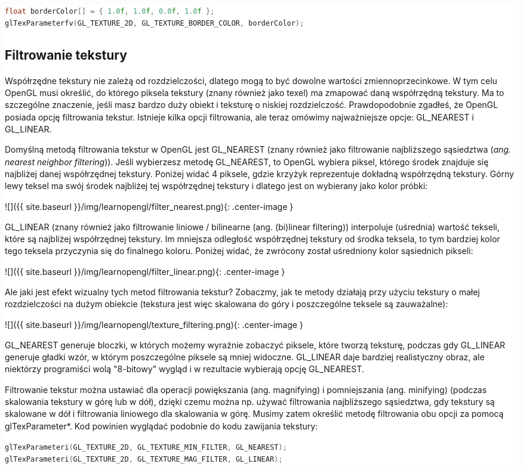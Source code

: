 ```cpp
float borderColor[] = { 1.0f, 1.0f, 0.0f, 1.0f };  
glTexParameterfv(GL_TEXTURE_2D, GL_TEXTURE_BORDER_COLOR, borderColor);
```

## Filtrowanie tekstury

Współrzędne tekstury nie zależą od rozdzielczości, dlatego mogą to być dowolne wartości zmiennoprzecinkowe. W tym celu OpenGL musi określić, do którego piksela tekstury (znany również jako <span class="def">texel</span>) ma zmapować daną współrzędną tekstury. Ma to szczególne znaczenie, jeśli masz bardzo duży obiekt i teksturę o niskiej rozdzielczość. Prawdopodobnie zgadłeś, że OpenGL posiada opcję <span class="def">filtrowania tekstur</span>. Istnieje kilka opcji filtrowania, ale teraz omówimy najważniejsze opcje: <span class="var">GL_NEAREST</span> i <span class="var">GL_LINEAR</span>.

Domyślną metodą filtrowania tekstur w OpenGL jest <span class="var">GL_NEAREST</span> (znany również jako <span class="def">filtrowanie najbliższego sąsiedztwa</span> (_ang. nearest neighbor filtering_)). Jeśli wybierzesz metodę <span class="var">GL_NEAREST</span>, to OpenGL wybiera piksel, którego środek znajduje się najbliżej danej współrzędnej tekstury. Poniżej widać <span class="var">4</span> piksele, gdzie krzyżyk reprezentuje dokładną współrzędną tekstury. Górny lewy teksel ma swój środek najbliżej tej współrzędnej tekstury i dlatego jest on wybierany jako kolor próbki:

![]({{ site.baseurl }}/img/learnopengl/filter_nearest.png){: .center-image }

<span class="var">GL_LINEAR</span> (znany również jako <span class="def">filtrowanie liniowe / bilinearne</span> (ang. (bi)linear filtering)) interpoluje (uśrednia) wartość tekseli, które są najbliżej współrzędnej tekstury. Im mniejsza odległość współrzędnej tekstury od środka teksela, to tym bardziej kolor tego teksela przyczynia się do finalnego koloru. Poniżej widać, że zwrócony został uśredniony kolor sąsiednich pikseli:

![]({{ site.baseurl }}/img/learnopengl/filter_linear.png){: .center-image }

Ale jaki jest efekt wizualny tych metod filtrowania tekstur? Zobaczmy, jak te metody działają przy użyciu tekstury o małej rozdzielczości na dużym obiekcie (tekstura jest więc skalowana do góry i poszczególne teksele są zauważalne):

![]({{ site.baseurl }}/img/learnopengl/texture_filtering.png){: .center-image }

<span class="var">GL_NEAREST</span> generuje bloczki, w których możemy wyraźnie zobaczyć piksele, które tworzą teksturę, podczas gdy <span class="var">GL_LINEAR</span> generuje gładki wzór, w którym poszczególne piksele są mniej widoczne. <span class="var">GL_LINEAR</span> daje bardziej realistyczny obraz, ale niektórzy programiści wolą "8-bitowy" wygląd i w rezultacie wybierają opcję <span class="var">GL_NEAREST</span>.

Filtrowanie tekstur można ustawiać dla operacji <span class="def">powiększania</span> (ang. magnifying) i <span class="def">pomniejszania</span> (ang. minifying) (podczas skalowania tekstury w górę lub w dół), dzięki czemu można np. używać filtrowania najbliższego sąsiedztwa, gdy tekstury są skalowane w dół i filtrowania liniowego dla skalowania w górę. Musimy zatem określić metodę filtrowania obu opcji za pomocą <span class="fun">glTexParameter*</span>. Kod powinien wyglądać podobnie do kodu zawijania tekstury:

```cpp
glTexParameteri(GL_TEXTURE_2D, GL_TEXTURE_MIN_FILTER, GL_NEAREST);  
glTexParameteri(GL_TEXTURE_2D, GL_TEXTURE_MAG_FILTER, GL_LINEAR);
```
